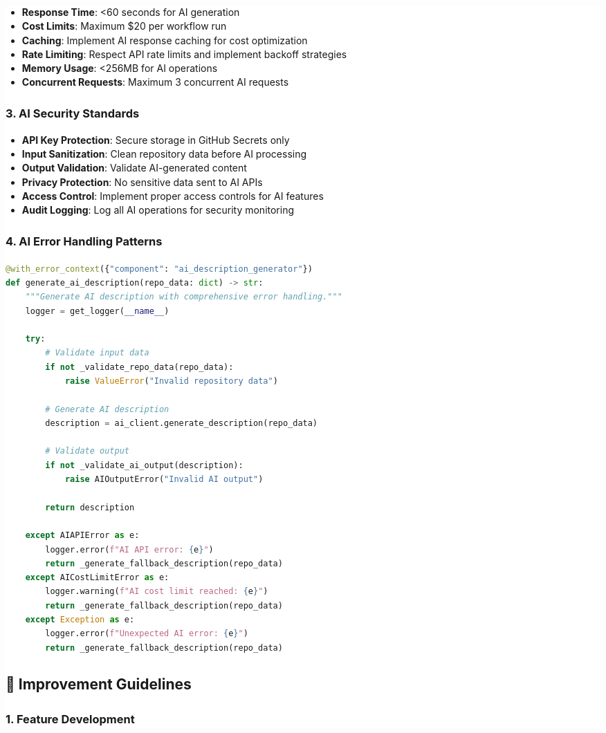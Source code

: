 - **Response Time**: <60 seconds for AI generation
- **Cost Limits**: Maximum $20 per workflow run
- **Caching**: Implement AI response caching for cost optimization
- **Rate Limiting**: Respect API rate limits and implement backoff strategies
- **Memory Usage**: <256MB for AI operations
- **Concurrent Requests**: Maximum 3 concurrent AI requests

### **3. AI Security Standards**

- **API Key Protection**: Secure storage in GitHub Secrets only
- **Input Sanitization**: Clean repository data before AI processing
- **Output Validation**: Validate AI-generated content
- **Privacy Protection**: No sensitive data sent to AI APIs
- **Access Control**: Implement proper access controls for AI features
- **Audit Logging**: Log all AI operations for security monitoring

### **4. AI Error Handling Patterns**

```python
@with_error_context({"component": "ai_description_generator"})
def generate_ai_description(repo_data: dict) -> str:
    """Generate AI description with comprehensive error handling."""
    logger = get_logger(__name__)

    try:
        # Validate input data
        if not _validate_repo_data(repo_data):
            raise ValueError("Invalid repository data")

        # Generate AI description
        description = ai_client.generate_description(repo_data)

        # Validate output
        if not _validate_ai_output(description):
            raise AIOutputError("Invalid AI output")

        return description

    except AIAPIError as e:
        logger.error(f"AI API error: {e}")
        return _generate_fallback_description(repo_data)
    except AICostLimitError as e:
        logger.warning(f"AI cost limit reached: {e}")
        return _generate_fallback_description(repo_data)
    except Exception as e:
        logger.error(f"Unexpected AI error: {e}")
        return _generate_fallback_description(repo_data)
```

## 🚀 **Improvement Guidelines**

### **1. Feature Development**

